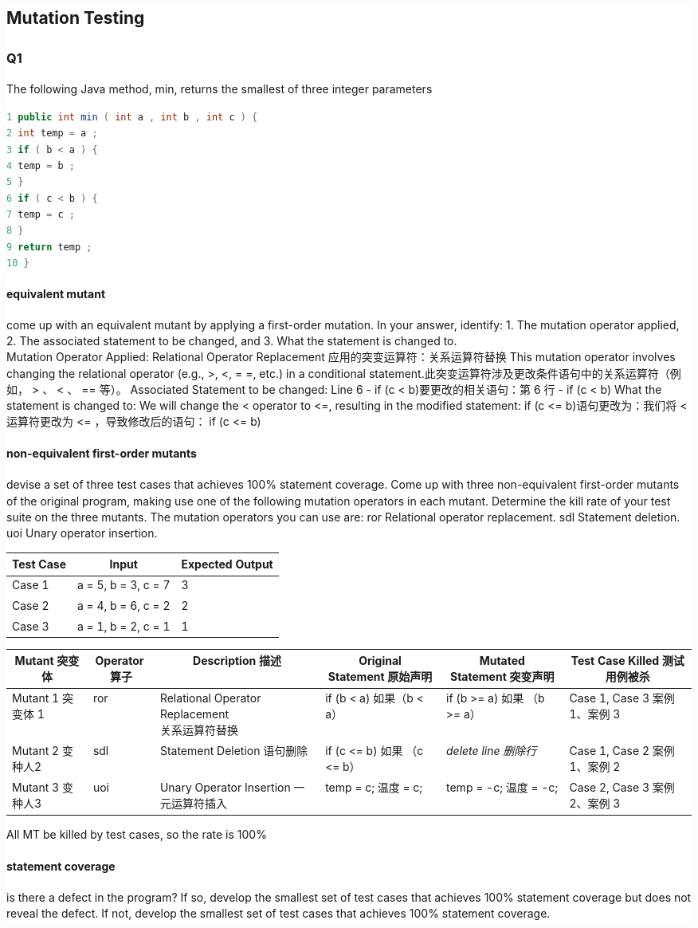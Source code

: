 ## Mutation Testing
### Q1
The following Java method, min, returns the smallest of three integer parameters  
```java
1 public int min ( int a , int b , int c ) {  
2 int temp = a ;  
3 if ( b < a ) {  
4 temp = b ;  
5 }  
6 if ( c < b ) {  
7 temp = c ;  
8 }  
9 return temp ;  
10 }
```
#### equivalent mutant
come up with an equivalent mutant by applying a first-order mutation. In your answer, identify: 1. The mutation operator applied, 2. The associated statement to be changed, and 3. What the statement is changed to.  
	Mutation Operator Applied: Relational Operator Replacement
	应用的突变运算符：关系运算符替换
	This mutation operator involves changing the relational operator (e.g., >, <, = =, etc.) in a conditional statement.此突变运算符涉及更改条件语句中的关系运算符（例如， > 、 < 、 == 等）。
	Associated Statement to be changed: Line 6 - if (c < b)要更改的相关语句：第 6 行 - if (c < b)
	What the statement is changed to: We will change the < operator to <=, resulting in the modified statement: if (c <= b)语句更改为：我们将 < 运算符更改为 <= ，导致修改后的语句： if (c <= b)
#### non-equivalent first-order mutants
devise a set of three test cases that achieves 100% statement coverage. Come  up with three non-equivalent first-order mutants of the original program, making use one of the following mutation operators in each mutant. Determine the kill rate of your  test suite on the three mutants.  The mutation operators you can use are:  ror Relational operator replacement.  sdl Statement deletion. uoi Unary operator insertion.   

|Test Case|Input|Expected Output|
|---|---|---|
|Case 1|a = 5, b = 3, c = 7|3|
|Case 2|a = 4, b = 6, c = 2|2|
|Case 3|a = 1, b = 2, c = 1|1|

|Mutant 突变体|Operator 算子|Description 描述|Original Statement 原始声明|Mutated Statement 突变声明|Test Case Killed 测试用例被杀|
|---|---|---|---|---|---|
|Mutant 1 突变体 1|ror|Relational Operator Replacement  <br>关系运算符替换|if (b < a) 如果（b < a）|if (b >= a) 如果 （b >= a）|Case 1, Case 3 案例 1、案例 3|
|Mutant 2 变种人2|sdl|Statement Deletion 语句删除|if (c <= b) 如果 （c <= b）|_delete line 删除行_|Case 1, Case 2 案例 1、案例 2|
|Mutant 3 变种人3|uoi|Unary Operator Insertion 一元运算符插入|temp = c; 温度 = c;|temp = -c; 温度 = -c;|Case 2, Case 3 案例 2、案例 3|

All MT be killed by test cases, so the rate is 100%
#### statement coverage
is there a defect in the program? If so, develop the smallest set of test cases that achieves 100% statement coverage but does not reveal the defect. If not, develop  the smallest set of test cases that achieves 100% statement coverage.   
